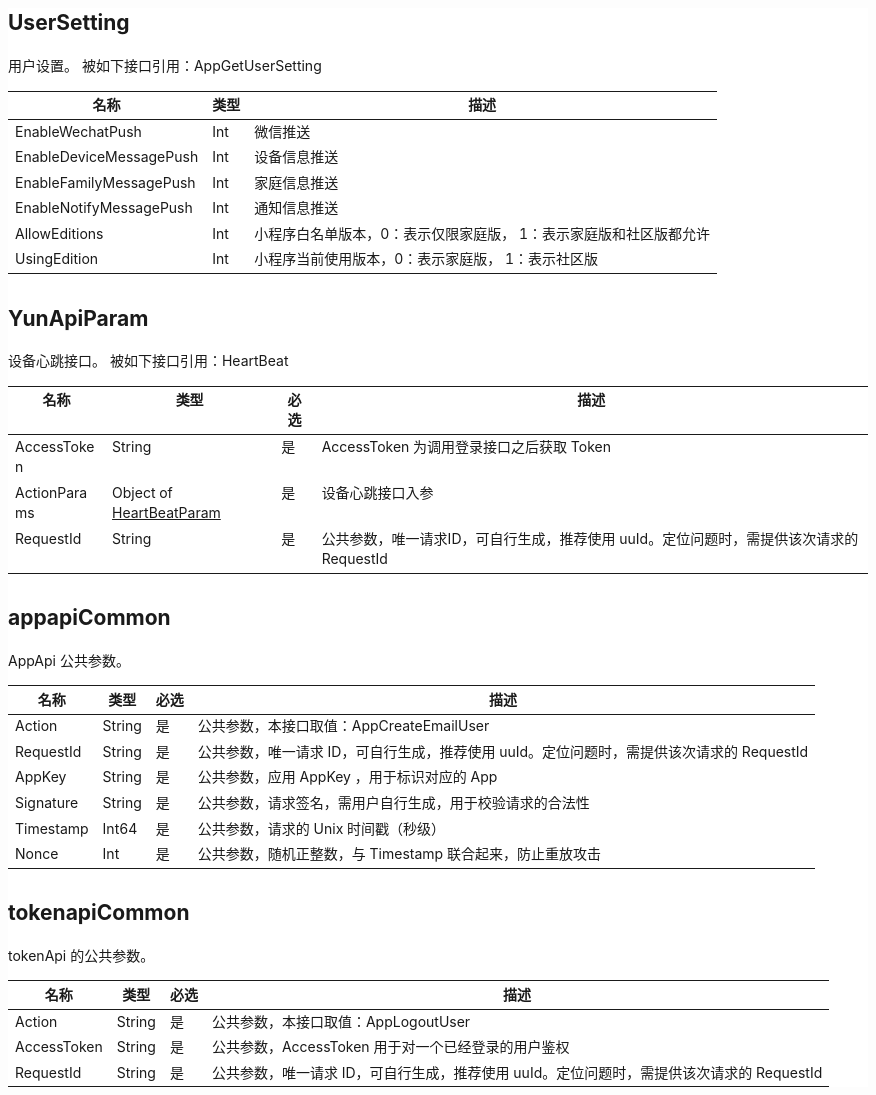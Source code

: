 
<span id="UserSetting"></span>
## UserSetting
用户设置。
被如下接口引用：AppGetUserSetting

|名称|类型|描述|
|---|---|---|
|EnableWechatPush|Int|微信推送|
|EnableDeviceMessagePush|Int|设备信息推送|
|EnableFamilyMessagePush|Int|家庭信息推送|
|EnableNotifyMessagePush|Int|通知信息推送|
|AllowEditions|Int|小程序白名单版本，0：表示仅限家庭版， 1：表示家庭版和社区版都允许|
|UsingEdition|Int|小程序当前使用版本，0：表示家庭版， 1：表示社区版|


<span id="YunApiParam"></span>
## YunApiParam
设备心跳接口。
被如下接口引用：HeartBeat

|名称|类型|必选|描述|
|---|---|---|---|
|AccessToken|String|是|AccessToken 为调用登录接口之后获取 Token|
|ActionParams|Object of [HeartBeatParam](#HeartBeatParam)|是|设备心跳接口入参|
|RequestId|String|是|公共参数，唯一请求ID，可自行生成，推荐使用 uuId。定位问题时，需提供该次请求的 RequestId|

## appapiCommon
AppApi 公共参数。

|名称|类型|必选|描述|
|---|---|---|---|
|Action|String|是|公共参数，本接口取值：AppCreateEmailUser|
|RequestId|String|是|公共参数，唯一请求 ID，可自行生成，推荐使用 uuId。定位问题时，需提供该次请求的 RequestId|
|AppKey|String|是|公共参数，应用 AppKey ，用于标识对应的 App|
|Signature|String|是|公共参数，请求签名，需用户自行生成，用于校验请求的合法性|
|Timestamp|Int64|是|公共参数，请求的 Unix 时间戳（秒级）|
|Nonce|Int|是|公共参数，随机正整数，与 Timestamp 联合起来，防止重放攻击|

## tokenapiCommon
tokenApi 的公共参数。

|名称|类型|必选|描述|
|---|---|---|---|
|Action|String|是|公共参数，本接口取值：AppLogoutUser|
|AccessToken|String|是|公共参数，AccessToken 用于对一个已经登录的用户鉴权|
|RequestId|String|是|公共参数，唯一请求 ID，可自行生成，推荐使用 uuId。定位问题时，需提供该次请求的 RequestId|
